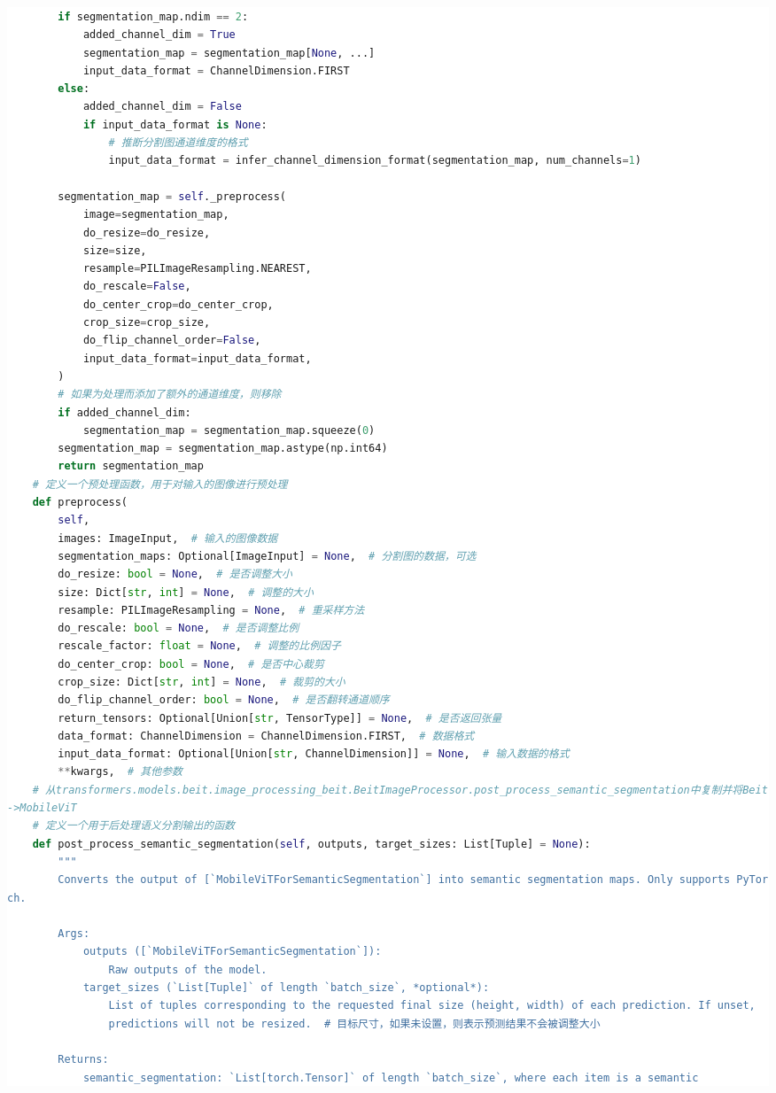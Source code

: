 ```py
        if segmentation_map.ndim == 2:
            added_channel_dim = True
            segmentation_map = segmentation_map[None, ...]
            input_data_format = ChannelDimension.FIRST
        else:
            added_channel_dim = False
            if input_data_format is None:
                # 推断分割图通道维度的格式
                input_data_format = infer_channel_dimension_format(segmentation_map, num_channels=1)

        segmentation_map = self._preprocess(
            image=segmentation_map,
            do_resize=do_resize,
            size=size,
            resample=PILImageResampling.NEAREST,
            do_rescale=False,
            do_center_crop=do_center_crop,
            crop_size=crop_size,
            do_flip_channel_order=False,
            input_data_format=input_data_format,
        )
        # 如果为处理而添加了额外的通道维度，则移除
        if added_channel_dim:
            segmentation_map = segmentation_map.squeeze(0)
        segmentation_map = segmentation_map.astype(np.int64)
        return segmentation_map
    # 定义一个预处理函数，用于对输入的图像进行预处理
    def preprocess(
        self,
        images: ImageInput,  # 输入的图像数据
        segmentation_maps: Optional[ImageInput] = None,  # 分割图的数据，可选
        do_resize: bool = None,  # 是否调整大小
        size: Dict[str, int] = None,  # 调整的大小
        resample: PILImageResampling = None,  # 重采样方法
        do_rescale: bool = None,  # 是否调整比例
        rescale_factor: float = None,  # 调整的比例因子
        do_center_crop: bool = None,  # 是否中心裁剪
        crop_size: Dict[str, int] = None,  # 裁剪的大小
        do_flip_channel_order: bool = None,  # 是否翻转通道顺序
        return_tensors: Optional[Union[str, TensorType]] = None,  # 是否返回张量
        data_format: ChannelDimension = ChannelDimension.FIRST,  # 数据格式
        input_data_format: Optional[Union[str, ChannelDimension]] = None,  # 输入数据的格式
        **kwargs,  # 其他参数
    # 从transformers.models.beit.image_processing_beit.BeitImageProcessor.post_process_semantic_segmentation中复制并将Beit->MobileViT
    # 定义一个用于后处理语义分割输出的函数
    def post_process_semantic_segmentation(self, outputs, target_sizes: List[Tuple] = None):
        """
        Converts the output of [`MobileViTForSemanticSegmentation`] into semantic segmentation maps. Only supports PyTorch.

        Args:
            outputs ([`MobileViTForSemanticSegmentation`]):
                Raw outputs of the model.
            target_sizes (`List[Tuple]` of length `batch_size`, *optional*):
                List of tuples corresponding to the requested final size (height, width) of each prediction. If unset,
                predictions will not be resized.  # 目标尺寸，如果未设置，则表示预测结果不会被调整大小

        Returns:
            semantic_segmentation: `List[torch.Tensor]` of length `batch_size`, where each item is a semantic
```